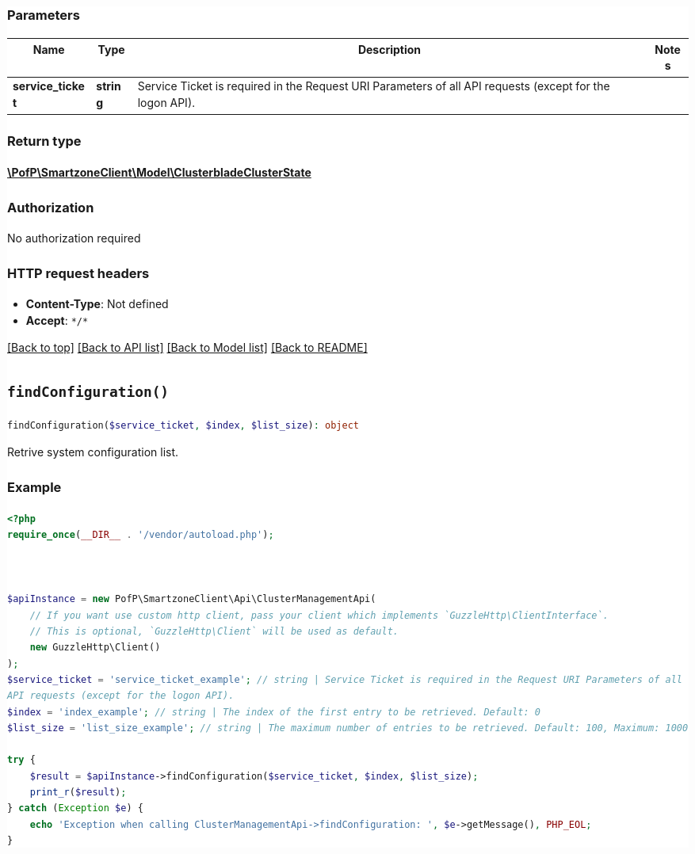 ### Parameters

| Name | Type | Description  | Notes |
| ------------- | ------------- | ------------- | ------------- |
| **service_ticket** | **string**| Service Ticket is required in the Request URI Parameters of all API requests (except for the logon API). | |

### Return type

[**\PofP\SmartzoneClient\Model\ClusterbladeClusterState**](../Model/ClusterbladeClusterState.md)

### Authorization

No authorization required

### HTTP request headers

- **Content-Type**: Not defined
- **Accept**: `*/*`

[[Back to top]](#) [[Back to API list]](../../README.md#endpoints)
[[Back to Model list]](../../README.md#models)
[[Back to README]](../../README.md)

## `findConfiguration()`

```php
findConfiguration($service_ticket, $index, $list_size): object
```

Retrive system configuration list.

### Example

```php
<?php
require_once(__DIR__ . '/vendor/autoload.php');



$apiInstance = new PofP\SmartzoneClient\Api\ClusterManagementApi(
    // If you want use custom http client, pass your client which implements `GuzzleHttp\ClientInterface`.
    // This is optional, `GuzzleHttp\Client` will be used as default.
    new GuzzleHttp\Client()
);
$service_ticket = 'service_ticket_example'; // string | Service Ticket is required in the Request URI Parameters of all API requests (except for the logon API).
$index = 'index_example'; // string | The index of the first entry to be retrieved. Default: 0
$list_size = 'list_size_example'; // string | The maximum number of entries to be retrieved. Default: 100, Maximum: 1000

try {
    $result = $apiInstance->findConfiguration($service_ticket, $index, $list_size);
    print_r($result);
} catch (Exception $e) {
    echo 'Exception when calling ClusterManagementApi->findConfiguration: ', $e->getMessage(), PHP_EOL;
}
```
